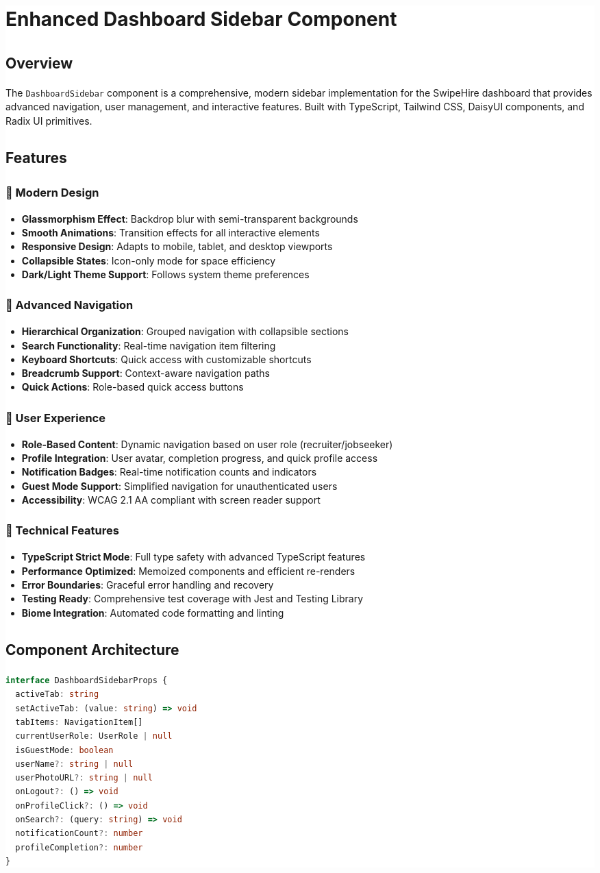 # Enhanced Dashboard Sidebar Component

## Overview

The `DashboardSidebar` component is a comprehensive, modern sidebar implementation for the SwipeHire dashboard that provides advanced navigation, user management, and interactive features. Built with TypeScript, Tailwind CSS, DaisyUI components, and Radix UI primitives.

## Features

### 🎨 Modern Design
- **Glassmorphism Effect**: Backdrop blur with semi-transparent backgrounds
- **Smooth Animations**: Transition effects for all interactive elements
- **Responsive Design**: Adapts to mobile, tablet, and desktop viewports
- **Collapsible States**: Icon-only mode for space efficiency
- **Dark/Light Theme Support**: Follows system theme preferences

### 🧭 Advanced Navigation
- **Hierarchical Organization**: Grouped navigation with collapsible sections
- **Search Functionality**: Real-time navigation item filtering
- **Keyboard Shortcuts**: Quick access with customizable shortcuts
- **Breadcrumb Support**: Context-aware navigation paths
- **Quick Actions**: Role-based quick access buttons

### 👤 User Experience
- **Role-Based Content**: Dynamic navigation based on user role (recruiter/jobseeker)
- **Profile Integration**: User avatar, completion progress, and quick profile access
- **Notification Badges**: Real-time notification counts and indicators
- **Guest Mode Support**: Simplified navigation for unauthenticated users
- **Accessibility**: WCAG 2.1 AA compliant with screen reader support

### 🔧 Technical Features
- **TypeScript Strict Mode**: Full type safety with advanced TypeScript features
- **Performance Optimized**: Memoized components and efficient re-renders
- **Error Boundaries**: Graceful error handling and recovery
- **Testing Ready**: Comprehensive test coverage with Jest and Testing Library
- **Biome Integration**: Automated code formatting and linting

## Component Architecture

```typescript
interface DashboardSidebarProps {
  activeTab: string
  setActiveTab: (value: string) => void
  tabItems: NavigationItem[]
  currentUserRole: UserRole | null
  isGuestMode: boolean
  userName?: string | null
  userPhotoURL?: string | null
  onLogout?: () => void
  onProfileClick?: () => void
  onSearch?: (query: string) => void
  notificationCount?: number
  profileCompletion?: number
}
```

